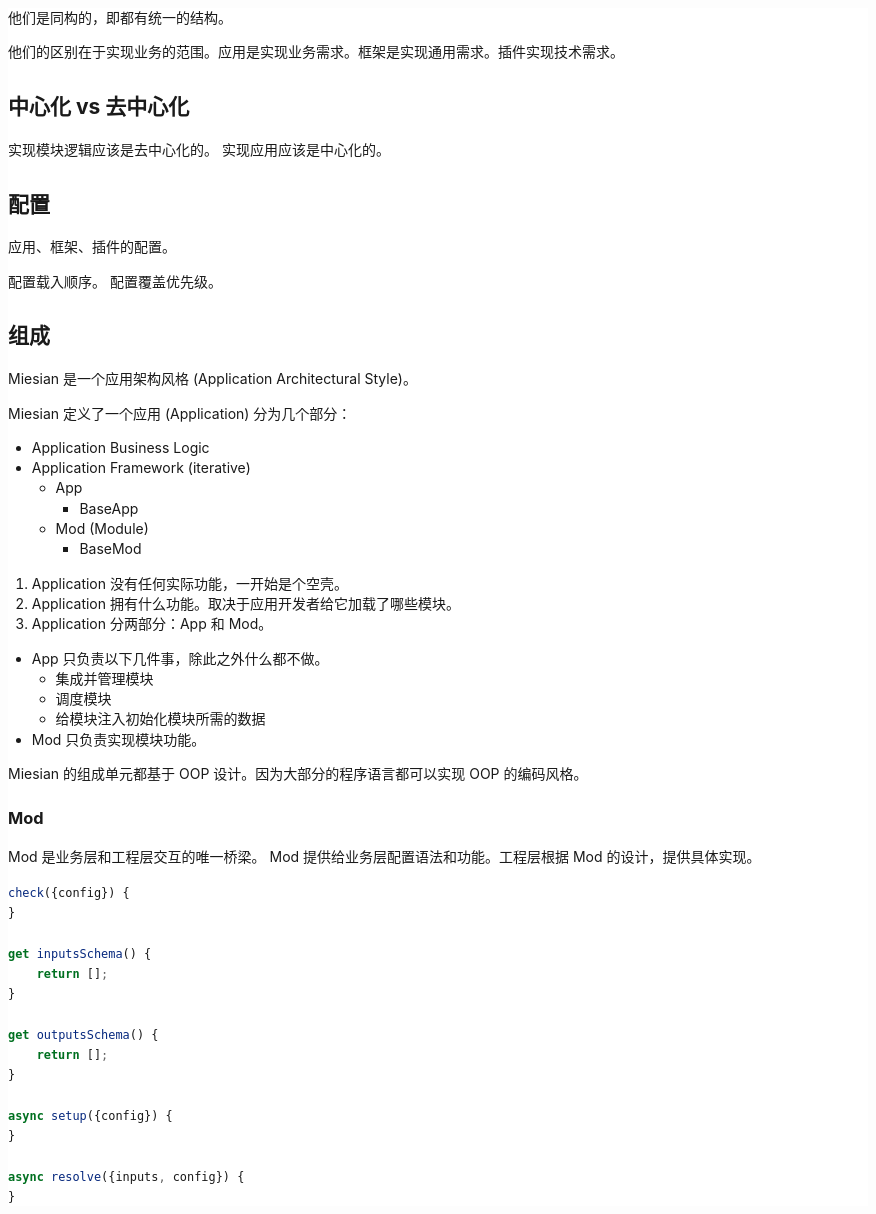 他们是同构的，即都有统一的结构。

他们的区别在于实现业务的范围。应用是实现业务需求。框架是实现通用需求。插件实现技术需求。

## 中心化 vs 去中心化

实现模块逻辑应该是去中心化的。
实现应用应该是中心化的。

## 配置

应用、框架、插件的配置。

配置载入顺序。
配置覆盖优先级。

## 组成

Miesian 是一个应用架构风格 (Application Architectural Style)。

Miesian 定义了一个应用 (Application) 分为几个部分：

- Application Business Logic
- Application Framework (iterative)
  - App
    - BaseApp
  - Mod (Module)
    - BaseMod

1. Application 没有任何实际功能，一开始是个空壳。
2. Application 拥有什么功能。取决于应用开发者给它加载了哪些模块。
3. Application 分两部分：App 和 Mod。
  - App 只负责以下几件事，除此之外什么都不做。
    - 集成并管理模块
    - 调度模块
    - 给模块注入初始化模块所需的数据
  - Mod 只负责实现模块功能。

Miesian 的组成单元都基于 OOP 设计。因为大部分的程序语言都可以实现 OOP 的编码风格。


### Mod

Mod 是业务层和工程层交互的唯一桥梁。
Mod 提供给业务层配置语法和功能。工程层根据 Mod 的设计，提供具体实现。

```js
check({config}) {
}

get inputsSchema() {
    return [];
}

get outputsSchema() {
    return [];
}

async setup({config}) {
}

async resolve({inputs, config}) {
}
```
